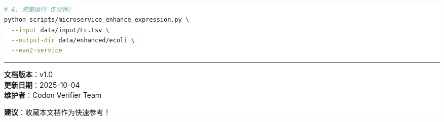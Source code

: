 ```bash
# 4. 完整运行（5分钟）
python scripts/microservice_enhance_expression.py \
  --input data/input/Ec.tsv \
  --output-dir data/enhanced/ecoli \
  --evo2-service
```

---

**文档版本**：v1.0  
**更新日期**：2025-10-04  
**维护者**：Codon Verifier Team

**建议**：收藏本文档作为快速参考！

